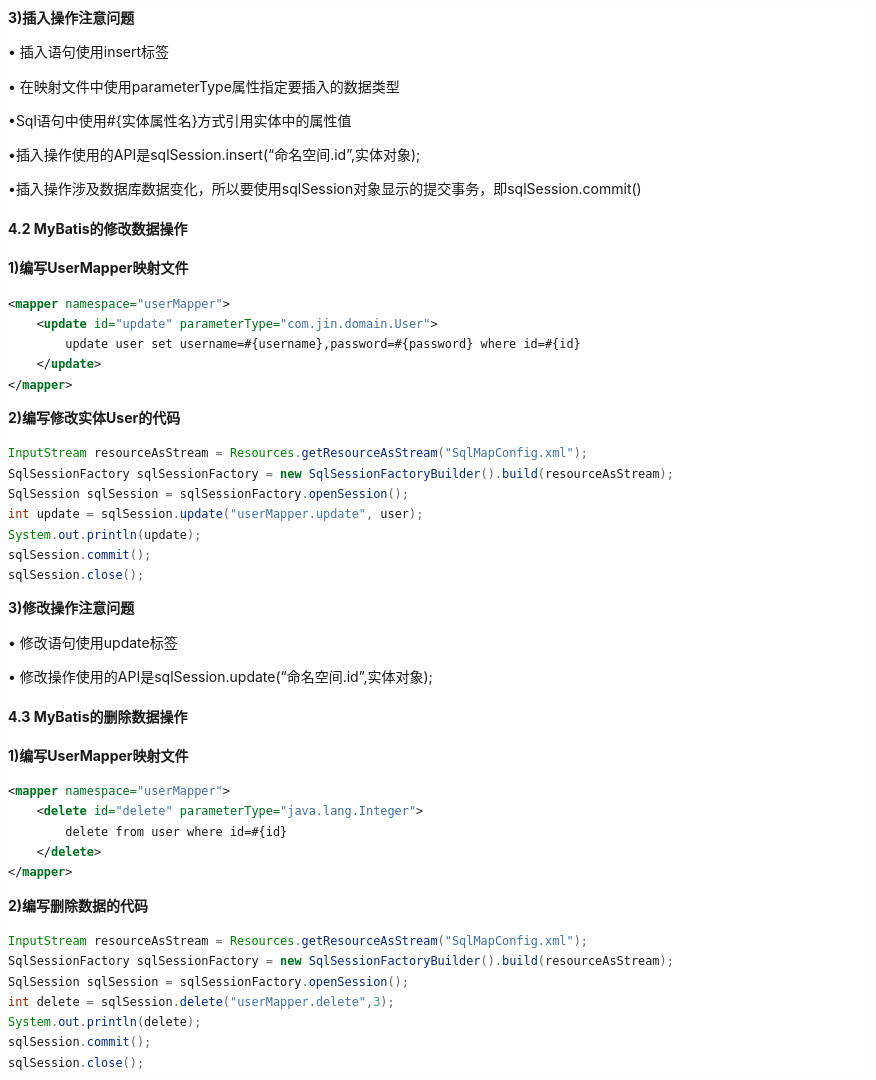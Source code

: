 **3)插入操作注意问题**

• 插入语句使用insert标签

• 在映射文件中使用parameterType属性指定要插入的数据类型

•Sql语句中使用#{实体属性名}方式引用实体中的属性值

•插入操作使用的API是sqlSession.insert(“命名空间.id”,实体对象);

•插入操作涉及数据库数据变化，所以要使用sqlSession对象显示的提交事务，即sqlSession.commit() 

#### 4.2 MyBatis的修改数据操作 

**1)编写UserMapper映射文件**

```xml
<mapper namespace="userMapper">
    <update id="update" parameterType="com.jin.domain.User">
        update user set username=#{username},password=#{password} where id=#{id}
    </update>
</mapper>

```

**2)编写修改实体User的代码**

```java
InputStream resourceAsStream = Resources.getResourceAsStream("SqlMapConfig.xml");
SqlSessionFactory sqlSessionFactory = new SqlSessionFactoryBuilder().build(resourceAsStream);
SqlSession sqlSession = sqlSessionFactory.openSession();
int update = sqlSession.update("userMapper.update", user);
System.out.println(update);
sqlSession.commit();
sqlSession.close();
```

**3)修改操作注意问题**

• 修改语句使用update标签

• 修改操作使用的API是sqlSession.update(“命名空间.id”,实体对象);

#### 4.3 MyBatis的删除数据操作 

**1)编写UserMapper映射文件**

```xml
<mapper namespace="userMapper">
    <delete id="delete" parameterType="java.lang.Integer">
        delete from user where id=#{id}
    </delete>
</mapper>

```

**2)编写删除数据的代码**

```java
InputStream resourceAsStream = Resources.getResourceAsStream("SqlMapConfig.xml");
SqlSessionFactory sqlSessionFactory = new SqlSessionFactoryBuilder().build(resourceAsStream);
SqlSession sqlSession = sqlSessionFactory.openSession();
int delete = sqlSession.delete("userMapper.delete",3);
System.out.println(delete);
sqlSession.commit();
sqlSession.close();
```
